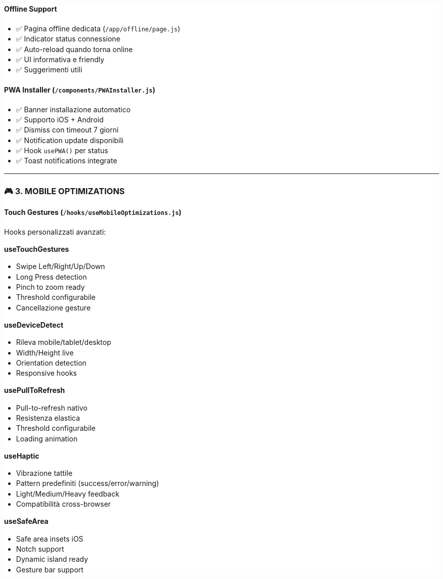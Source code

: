 #### Offline Support
- ✅ Pagina offline dedicata (`/app/offline/page.js`)
- ✅ Indicator status connessione
- ✅ Auto-reload quando torna online
- ✅ UI informativa e friendly
- ✅ Suggerimenti utili

#### PWA Installer (`/components/PWAInstaller.js`)
- ✅ Banner installazione automatico
- ✅ Supporto iOS + Android
- ✅ Dismiss con timeout 7 giorni
- ✅ Notification update disponibili
- ✅ Hook `usePWA()` per status
- ✅ Toast notifications integrate

---

### 🎮 **3. MOBILE OPTIMIZATIONS**

#### Touch Gestures (`/hooks/useMobileOptimizations.js`)
Hooks personalizzati avanzati:

**useTouchGestures**
- Swipe Left/Right/Up/Down
- Long Press detection
- Pinch to zoom ready
- Threshold configurabile
- Cancellazione gesture

**useDeviceDetect**
- Rileva mobile/tablet/desktop
- Width/Height live
- Orientation detection
- Responsive hooks

**usePullToRefresh**
- Pull-to-refresh nativo
- Resistenza elastica
- Threshold configurabile
- Loading animation

**useHaptic**
- Vibrazione tattile
- Pattern predefiniti (success/error/warning)
- Light/Medium/Heavy feedback
- Compatibilità cross-browser

**useSafeArea**
- Safe area insets iOS
- Notch support
- Dynamic island ready
- Gesture bar support
